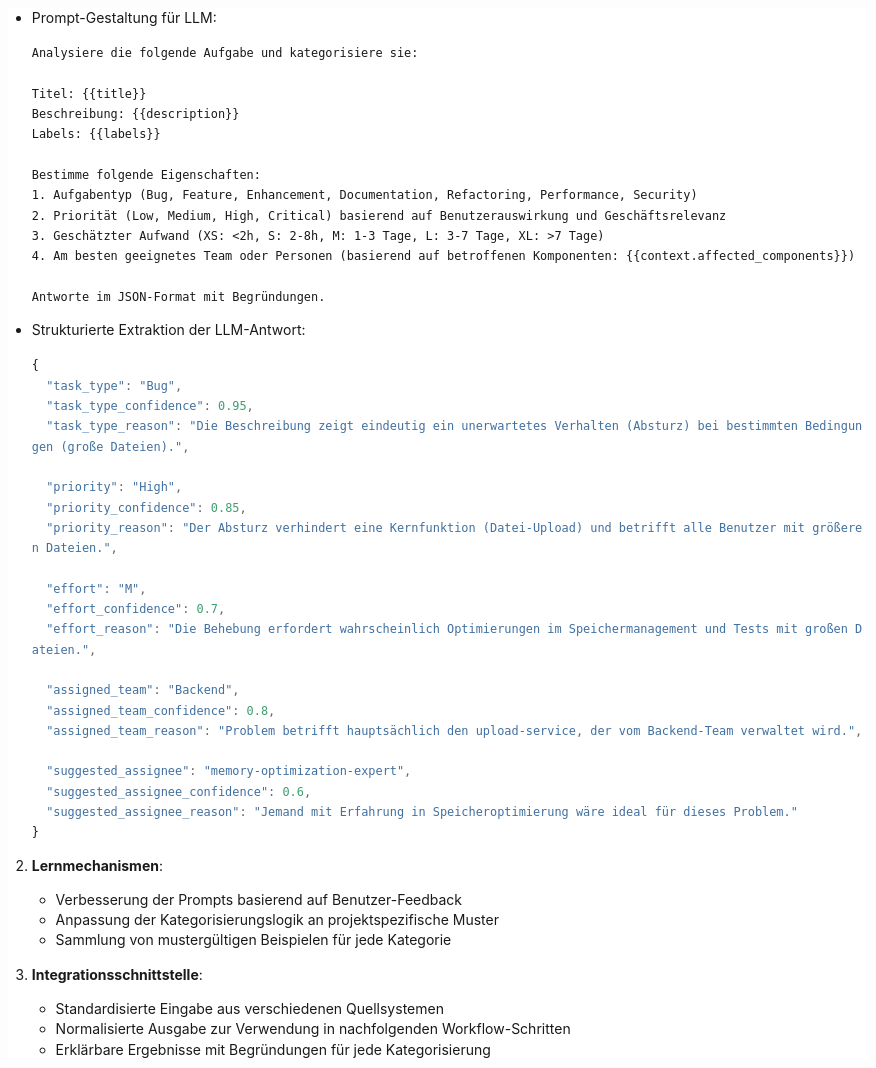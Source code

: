    - Prompt-Gestaltung für LLM:
     ```
     Analysiere die folgende Aufgabe und kategorisiere sie:
     
     Titel: {{title}}
     Beschreibung: {{description}}
     Labels: {{labels}}
     
     Bestimme folgende Eigenschaften:
     1. Aufgabentyp (Bug, Feature, Enhancement, Documentation, Refactoring, Performance, Security)
     2. Priorität (Low, Medium, High, Critical) basierend auf Benutzerauswirkung und Geschäftsrelevanz
     3. Geschätzter Aufwand (XS: <2h, S: 2-8h, M: 1-3 Tage, L: 3-7 Tage, XL: >7 Tage)
     4. Am besten geeignetes Team oder Personen (basierend auf betroffenen Komponenten: {{context.affected_components}})
     
     Antworte im JSON-Format mit Begründungen.
     ```

   - Strukturierte Extraktion der LLM-Antwort:
     ```javascript
     {
       "task_type": "Bug",
       "task_type_confidence": 0.95,
       "task_type_reason": "Die Beschreibung zeigt eindeutig ein unerwartetes Verhalten (Absturz) bei bestimmten Bedingungen (große Dateien).",
       
       "priority": "High",
       "priority_confidence": 0.85,
       "priority_reason": "Der Absturz verhindert eine Kernfunktion (Datei-Upload) und betrifft alle Benutzer mit größeren Dateien.",
       
       "effort": "M",
       "effort_confidence": 0.7,
       "effort_reason": "Die Behebung erfordert wahrscheinlich Optimierungen im Speichermanagement und Tests mit großen Dateien.",
       
       "assigned_team": "Backend",
       "assigned_team_confidence": 0.8,
       "assigned_team_reason": "Problem betrifft hauptsächlich den upload-service, der vom Backend-Team verwaltet wird.",
       
       "suggested_assignee": "memory-optimization-expert",
       "suggested_assignee_confidence": 0.6,
       "suggested_assignee_reason": "Jemand mit Erfahrung in Speicheroptimierung wäre ideal für dieses Problem."
     }
     ```

2. **Lernmechanismen**:
   - Verbesserung der Prompts basierend auf Benutzer-Feedback
   - Anpassung der Kategorisierungslogik an projektspezifische Muster
   - Sammlung von mustergültigen Beispielen für jede Kategorie

3. **Integrationsschnittstelle**:
   - Standardisierte Eingabe aus verschiedenen Quellsystemen
   - Normalisierte Ausgabe zur Verwendung in nachfolgenden Workflow-Schritten
   - Erklärbare Ergebnisse mit Begründungen für jede Kategorisierung
